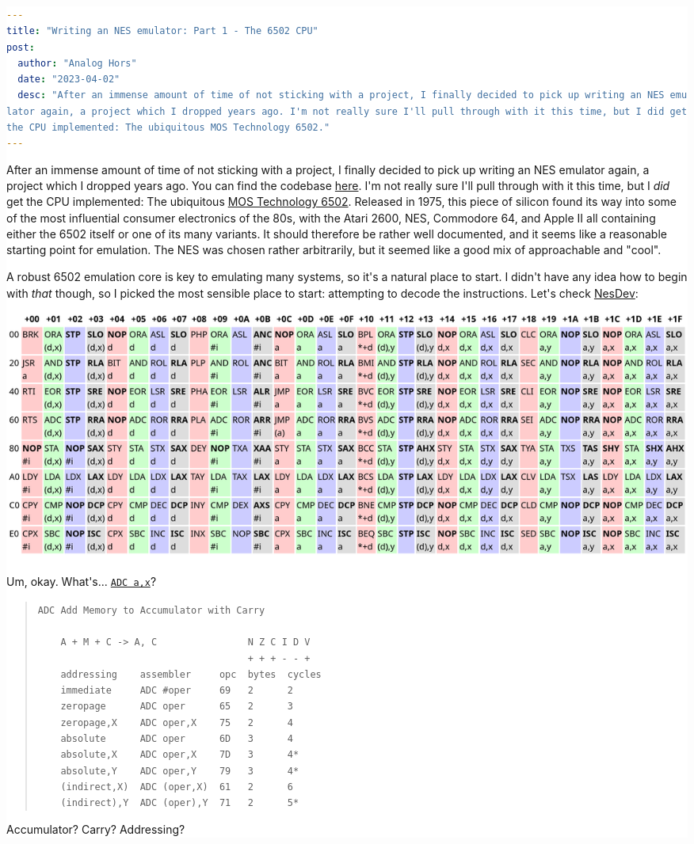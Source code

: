 ```yaml
---
title: "Writing an NES emulator: Part 1 - The 6502 CPU"
post:
  author: "Analog Hors"
  date: "2023-04-02"
  desc: "After an immense amount of time of not sticking with a project, I finally decided to pick up writing an NES emulator again, a project which I dropped years ago. I'm not really sure I'll pull through with it this time, but I did get the CPU implemented: The ubiquitous MOS Technology 6502."
---
```


After an immense amount of time of not sticking with a project, I finally decided to pick up writing an NES emulator again, a project which I dropped years ago. You can find the codebase [here](https://github.com/analog-hors/pones). I'm not really sure I'll pull through with it this time, but I *did* get the CPU implemented: The ubiquitous [MOS Technology 6502](https://en.wikipedia.org/wiki/MOS_Technology_6502). Released in 1975, this piece of silicon found its way into some of the most influential consumer electronics of the 80s, with the Atari 2600, NES, Commodore 64, and Apple II all containing either the 6502 itself or one of its many variants. It should therefore be rather well documented, and it seems like a reasonable starting point for emulation. The NES was chosen rather arbitrarily, but it seemed like a good mix of approachable and "cool".

A robust 6502 emulation core is key to emulating many systems, so it's a natural place to start. I didn't have any idea how to begin with *that* though, so I picked the most sensible place to start: attempting to decode the instructions. Let's check [NesDev](https://www.nesdev.org/wiki/CPU_unofficial_opcodes):

<img src="img/6502-opcode-table.png" style="width: 100%;" alt="The 6502 opcode table">

Um, okay. What's... [`ADC a,x`](https://www.masswerk.at/6502/6502_instruction_set.html#ADC)?
> ```
> ADC Add Memory to Accumulator with Carry
> 
>     A + M + C -> A, C                N Z C I D V
>                                      + + + - - +
>     addressing    assembler     opc  bytes  cycles
>     immediate     ADC #oper     69   2      2  
>     zeropage      ADC oper      65   2      3  
>     zeropage,X    ADC oper,X    75   2      4  
>     absolute      ADC oper      6D   3      4  
>     absolute,X    ADC oper,X    7D   3      4* 
>     absolute,Y    ADC oper,Y    79   3      4* 
>     (indirect,X)  ADC (oper,X)  61   2      6  
>     (indirect),Y  ADC (oper),Y  71   2      5* 
> ```
Accumulator? Carry? Addressing?
